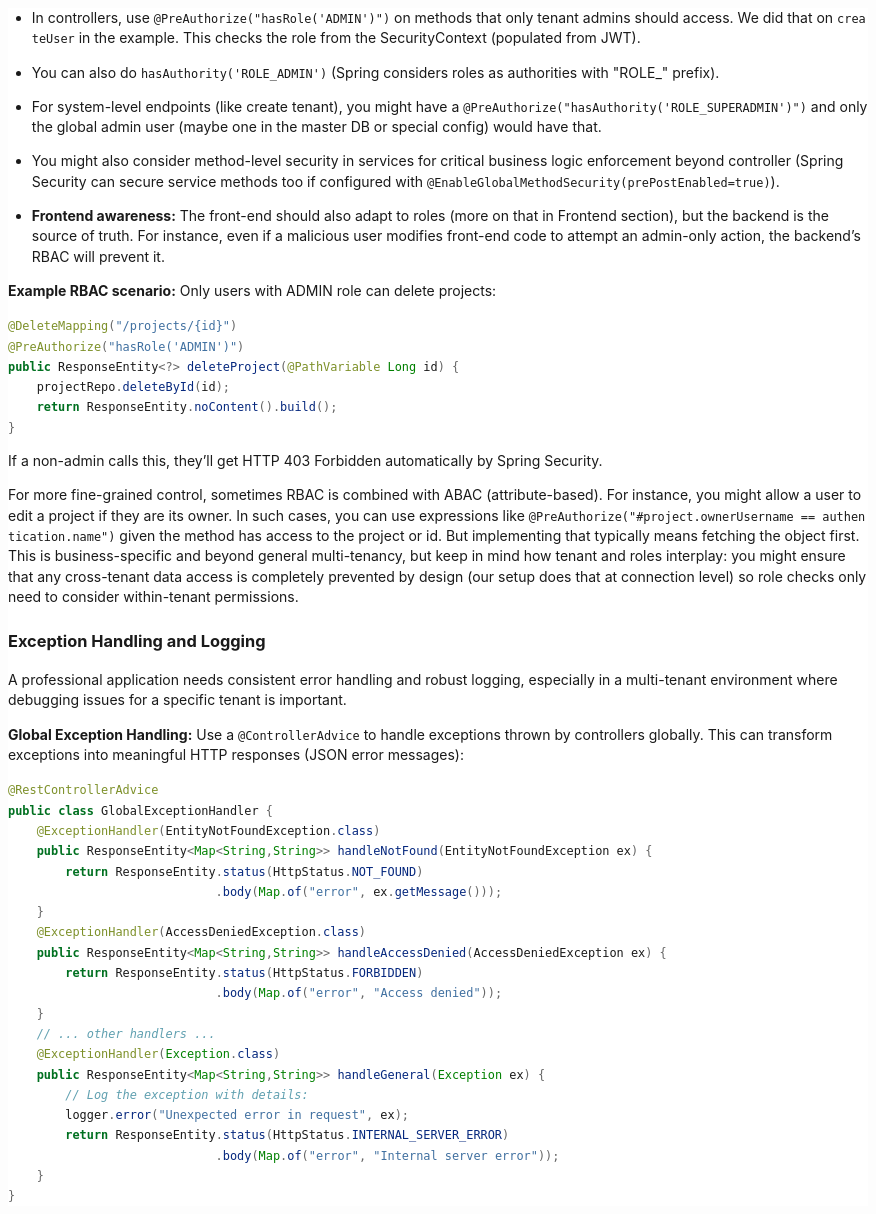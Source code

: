   - In controllers, use `@PreAuthorize("hasRole('ADMIN')")` on methods that only tenant admins should access. We did that on `createUser` in the example. This checks the role from the SecurityContext (populated from JWT).
  - You can also do `hasAuthority('ROLE_ADMIN')` (Spring considers roles as authorities with "ROLE\_" prefix).
  - For system-level endpoints (like create tenant), you might have a `@PreAuthorize("hasAuthority('ROLE_SUPERADMIN')")` and only the global admin user (maybe one in the master DB or special config) would have that.
  - You might also consider method-level security in services for critical business logic enforcement beyond controller (Spring Security can secure service methods too if configured with `@EnableGlobalMethodSecurity(prePostEnabled=true)`).

- **Frontend awareness:** The front-end should also adapt to roles (more on that in Frontend section), but the backend is the source of truth. For instance, even if a malicious user modifies front-end code to attempt an admin-only action, the backend’s RBAC will prevent it.

**Example RBAC scenario:** Only users with ADMIN role can delete projects:

```java
@DeleteMapping("/projects/{id}")
@PreAuthorize("hasRole('ADMIN')")
public ResponseEntity<?> deleteProject(@PathVariable Long id) {
    projectRepo.deleteById(id);
    return ResponseEntity.noContent().build();
}
```

If a non-admin calls this, they’ll get HTTP 403 Forbidden automatically by Spring Security.

For more fine-grained control, sometimes RBAC is combined with ABAC (attribute-based). For instance, you might allow a user to edit a project if they are its owner. In such cases, you can use expressions like `@PreAuthorize("#project.ownerUsername == authentication.name")` given the method has access to the project or id. But implementing that typically means fetching the object first. This is business-specific and beyond general multi-tenancy, but keep in mind how tenant and roles interplay: you might ensure that any cross-tenant data access is completely prevented by design (our setup does that at connection level) so role checks only need to consider within-tenant permissions.

### Exception Handling and Logging

A professional application needs consistent error handling and robust logging, especially in a multi-tenant environment where debugging issues for a specific tenant is important.

**Global Exception Handling:** Use a `@ControllerAdvice` to handle exceptions thrown by controllers globally. This can transform exceptions into meaningful HTTP responses (JSON error messages):

```java
@RestControllerAdvice
public class GlobalExceptionHandler {
    @ExceptionHandler(EntityNotFoundException.class)
    public ResponseEntity<Map<String,String>> handleNotFound(EntityNotFoundException ex) {
        return ResponseEntity.status(HttpStatus.NOT_FOUND)
                             .body(Map.of("error", ex.getMessage()));
    }
    @ExceptionHandler(AccessDeniedException.class)
    public ResponseEntity<Map<String,String>> handleAccessDenied(AccessDeniedException ex) {
        return ResponseEntity.status(HttpStatus.FORBIDDEN)
                             .body(Map.of("error", "Access denied"));
    }
    // ... other handlers ...
    @ExceptionHandler(Exception.class)
    public ResponseEntity<Map<String,String>> handleGeneral(Exception ex) {
        // Log the exception with details:
        logger.error("Unexpected error in request", ex);
        return ResponseEntity.status(HttpStatus.INTERNAL_SERVER_ERROR)
                             .body(Map.of("error", "Internal server error"));
    }
}
```